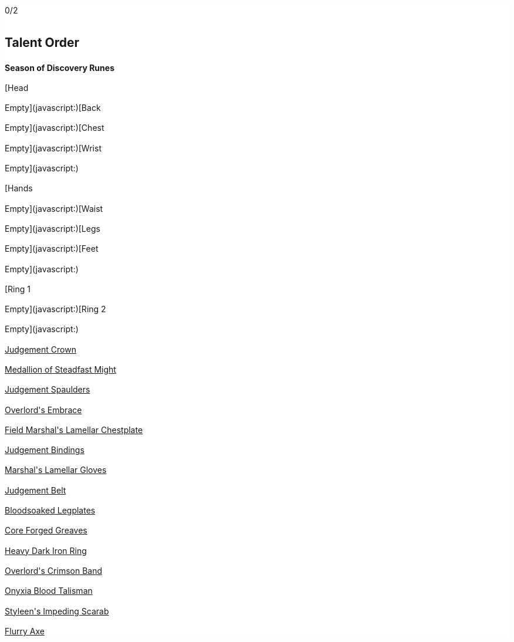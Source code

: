 0/2

Talent Order
------------

**Season of Discovery Runes**

[Head

Empty](javascript:)[Back

Empty](javascript:)[Chest

Empty](javascript:)[Wrist

Empty](javascript:)

[Hands

Empty](javascript:)[Waist

Empty](javascript:)[Legs

Empty](javascript:)[Feet

Empty](javascript:)

[Ring 1

Empty](javascript:)[Ring 2

Empty](javascript:)

[Judgement Crown](https://www.wowhead.com/classic/item=16955/judgement-crown)

[Medallion of Steadfast Might](https://www.wowhead.com/classic/item=17065/medallion-of-steadfast-might)

[Judgement Spaulders](https://www.wowhead.com/classic/item=16953/judgement-spaulders)

[Overlord's Embrace](https://www.wowhead.com/classic/item=19888/overlords-embrace)

[Field Marshal's Lamellar Chestplate](https://www.wowhead.com/classic/item=16473/field-marshals-lamellar-chestplate)

[Judgement Bindings](https://www.wowhead.com/classic/item=16951/judgement-bindings)

[Marshal's Lamellar Gloves](https://www.wowhead.com/classic/item=16471/marshals-lamellar-gloves)

[Judgement Belt](https://www.wowhead.com/classic/item=16952/judgement-belt)

[Bloodsoaked Legplates](https://www.wowhead.com/classic/item=19855/bloodsoaked-legplates)

[Core Forged Greaves](https://www.wowhead.com/classic/item=18806/core-forged-greaves)

[Heavy Dark Iron Ring](https://www.wowhead.com/classic/item=18879/heavy-dark-iron-ring)

[Overlord's Crimson Band](https://www.wowhead.com/classic/item=19873/overlords-crimson-band)

[Onyxia Blood Talisman](https://www.wowhead.com/classic/item=18406/onyxia-blood-talisman)

[Styleen's Impeding Scarab](https://www.wowhead.com/classic/item=19431/styleens-impeding-scarab)

[Flurry Axe](https://www.wowhead.com/classic/item=871/flurry-axe)
